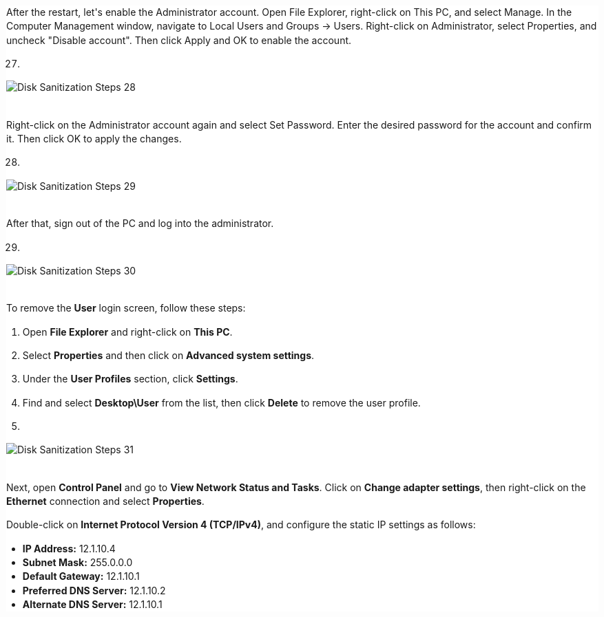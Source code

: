 After the restart, let's enable the Administrator account. Open File Explorer, right-click on This PC, and select Manage. In the Computer Management window, navigate to Local Users and Groups → Users. Right-click on Administrator, select Properties, and uncheck "Disable account". Then click Apply and OK to enable the account.

27. <p align="center">
   <img src="https://i.imgur.com/ZpSRmeF.png" height="100%" width="100%" alt="Disk Sanitization Steps 28"/>
   <br />
   <br />
</p>

Right-click on the Administrator account again and select Set Password. Enter the desired password for the account and confirm it. Then click OK to apply the changes.

28. <p align="center">
   <img src="https://i.imgur.com/0h9pIoK.png" height="100%" width="100%" alt="Disk Sanitization Steps 29"/>
   <br />
   <br />
</p>

After that, sign out of the PC and log into the administrator. 

29. <p align="center">
   <img src="https://i.imgur.com/Yjp9Qxn.png" height="100%" width="100%" alt="Disk Sanitization Steps 30"/>
   <br />
   <br />
</p>

To remove the **User** login screen, follow these steps:

1. Open **File Explorer** and right-click on **This PC**.
2. Select **Properties** and then click on **Advanced system settings**.
3. Under the **User Profiles** section, click **Settings**.
4. Find and select **Desktop\User** from the list, then click **Delete** to remove the user profile.

30. <p align="center">
   <img src="https://i.imgur.com/37hfhDj.png" height="100%" width="100%" alt="Disk Sanitization Steps 31"/>
   <br />
   <br />
</p>

Next, open **Control Panel** and go to **View Network Status and Tasks**. Click on **Change adapter settings**, then right-click on the **Ethernet** connection and select **Properties**.

Double-click on **Internet Protocol Version 4 (TCP/IPv4)**, and configure the static IP settings as follows:

- **IP Address:** 12.1.10.4
- **Subnet Mask:** 255.0.0.0
- **Default Gateway:** 12.1.10.1
- **Preferred DNS Server:** 12.1.10.2
- **Alternate DNS Server:** 12.1.10.1
